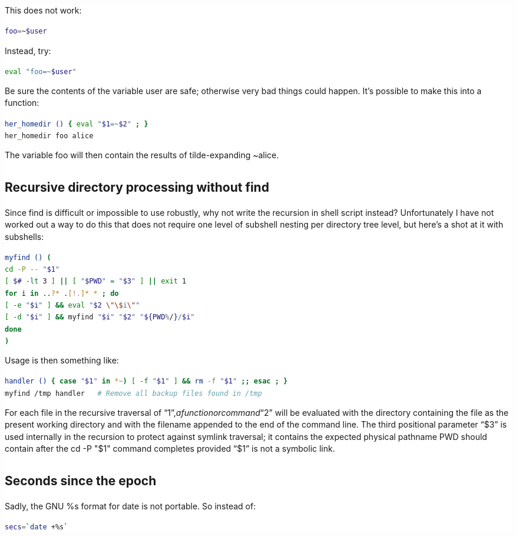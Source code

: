 This does not work:

```bash
foo=~$user
```

Instead, try:

```bash
eval "foo=~$user"
```

Be sure the contents of the variable user are safe; otherwise very bad things could happen. It’s possible to make this into a function:

```bash
her_homedir () { eval "$1=~$2" ; }
her_homedir foo alice
```

The variable foo will then contain the results of tilde-expanding ~alice.

## Recursive directory processing without find

Since find is difficult or impossible to use robustly, why not write the recursion in shell script instead? Unfortunately I have not worked out a way to do this that does not require one level of subshell nesting per directory tree level, but here’s a shot at it with subshells:

```bash
myfind () (
cd -P -- "$1"
[ $# -lt 3 ] || [ "$PWD" = "$3" ] || exit 1
for i in ..?* .[!.]* * ; do
[ -e "$i" ] && eval "$2 \"\$i\""
[ -d "$i" ] && myfind "$i" "$2" "${PWD%/}/$i"
done
)
```

Usage is then something like:

```bash
handler () { case "$1" in *~) [ -f "$1" ] && rm -f "$1" ;; esac ; }
myfind /tmp handler   # Remove all backup files found in /tmp
```

For each file in the recursive traversal of “$1”, a function or command “$2” will be evaluated with the directory containing the file as the present working directory and with the filename appended to the end of the command line. The third positional parameter “$3” is used internally in the recursion to protect against symlink traversal; it contains the expected physical pathname PWD should contain after the cd -P "$1" command completes provided “$1” is not a symbolic link.

## Seconds since the epoch

Sadly, the GNU %s format for date is not portable. So instead of:

```bash
secs=`date +%s`
```
